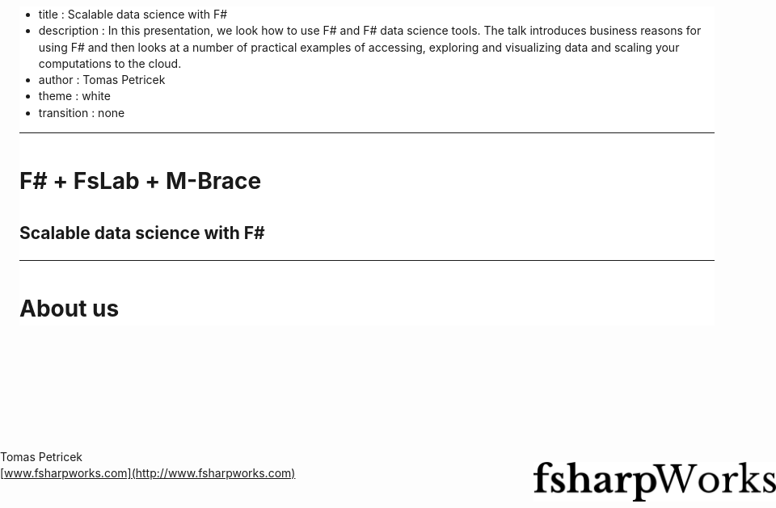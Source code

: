 ﻿- title : Scalable data science with F#
- description : In this presentation, we look how to use F# and F# data science tools.
     The talk introduces business reasons for using F# and then looks at a number of
     practical examples of accessing, exploring and visualizing data and scaling your
     computations to the cloud.
- author : Tomas Petricek
- theme : white
- transition : none

****************************************************************************************************

# F# + FsLab + M-Brace

## Scalable data science with F#

<img src="images/fsharpworks.png" style="width:300px;position:absolute;right:0px;margin-top:250px" />
<div style="position:absolute;text-align:left;left:0px;margin-top:220px">

Tomas Petricek  
[www.fsharpworks.com](http://www.fsharpworks.com)

</div>
<style>
.vtop td { vertical-align:top; }
.libs h2 { color:black; }
.libs { position:absolute; left:30px; }
</style>

----------------------------------------------------------------------------------------------------

# About us

<div style="float:right">